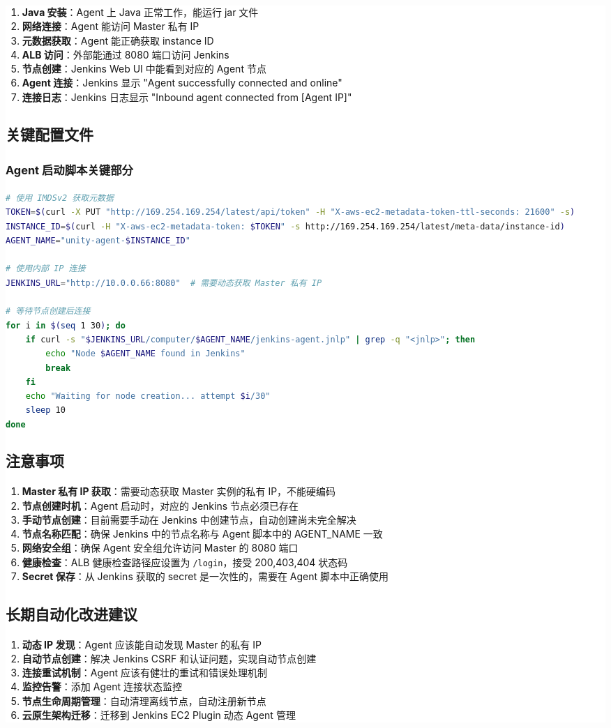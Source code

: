 1. **Java 安装**：Agent 上 Java 正常工作，能运行 jar 文件
2. **网络连接**：Agent 能访问 Master 私有 IP
3. **元数据获取**：Agent 能正确获取 instance ID
4. **ALB 访问**：外部能通过 8080 端口访问 Jenkins
5. **节点创建**：Jenkins Web UI 中能看到对应的 Agent 节点
6. **Agent 连接**：Jenkins 显示 "Agent successfully connected and online"
7. **连接日志**：Jenkins 日志显示 "Inbound agent connected from [Agent IP]"

## 关键配置文件

### Agent 启动脚本关键部分
```bash
# 使用 IMDSv2 获取元数据
TOKEN=$(curl -X PUT "http://169.254.169.254/latest/api/token" -H "X-aws-ec2-metadata-token-ttl-seconds: 21600" -s)
INSTANCE_ID=$(curl -H "X-aws-ec2-metadata-token: $TOKEN" -s http://169.254.169.254/latest/meta-data/instance-id)
AGENT_NAME="unity-agent-$INSTANCE_ID"

# 使用内部 IP 连接
JENKINS_URL="http://10.0.0.66:8080"  # 需要动态获取 Master 私有 IP

# 等待节点创建后连接
for i in $(seq 1 30); do
    if curl -s "$JENKINS_URL/computer/$AGENT_NAME/jenkins-agent.jnlp" | grep -q "<jnlp>"; then
        echo "Node $AGENT_NAME found in Jenkins"
        break
    fi
    echo "Waiting for node creation... attempt $i/30"
    sleep 10
done
```

## 注意事项

1. **Master 私有 IP 获取**：需要动态获取 Master 实例的私有 IP，不能硬编码
2. **节点创建时机**：Agent 启动时，对应的 Jenkins 节点必须已存在
3. **手动节点创建**：目前需要手动在 Jenkins 中创建节点，自动创建尚未完全解决
4. **节点名称匹配**：确保 Jenkins 中的节点名称与 Agent 脚本中的 AGENT_NAME 一致
5. **网络安全组**：确保 Agent 安全组允许访问 Master 的 8080 端口
6. **健康检查**：ALB 健康检查路径应设置为 `/login`，接受 200,403,404 状态码
7. **Secret 保存**：从 Jenkins 获取的 secret 是一次性的，需要在 Agent 脚本中正确使用

## 长期自动化改进建议

1. **动态 IP 发现**：Agent 应该能自动发现 Master 的私有 IP
2. **自动节点创建**：解决 Jenkins CSRF 和认证问题，实现自动节点创建
3. **连接重试机制**：Agent 应该有健壮的重试和错误处理机制
4. **监控告警**：添加 Agent 连接状态监控
5. **节点生命周期管理**：自动清理离线节点，自动注册新节点
6. **云原生架构迁移**：迁移到 Jenkins EC2 Plugin 动态 Agent 管理
